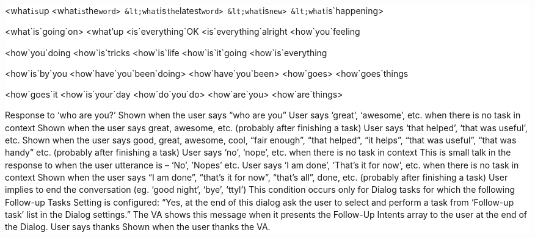 &lt;what`is`up &lt;what`is`the`word> &lt;what`is`the`latest`word> &lt;what`is`new> &lt;what`is`happening>
<p>
&lt;what`is`going`on> &lt;what’up &lt;is`everything`OK &lt;is`everything`alright &lt;how`you`feeling
<p>
&lt;how`you`doing &lt;how`is`tricks &lt;how`is`life &lt;how`is`it`going &lt;how`is`everything
<p>
&lt;how`is`by`you &lt;how`have`you`been`doing> &lt;how`have`you`been> &lt;how`goes> &lt;how`goes`things
<p>
&lt;how`goes`it &lt;how`is`your`day &lt;how`do`you`do> &lt;how`are`you> &lt;how`are`things>
<p>
<heya>
   </td>
  </tr>
  <tr>
   <td>Response to ‘who are you?’
   </td>
   <td>Shown when the user says “who are you”
   </td>
  </tr>
  <tr bgcolor="#FAFAFA">
   <td>User says ‘great’, ‘awesome’, etc. when there is no task in context
   </td>
   <td>Shown when the user says great, awesome, etc. (probably after finishing a task)
   </td>
  </tr>
  <tr>
   <td>User says ‘that helped’, ‘that was useful’, etc.
   </td>
   <td>Shown when the user says good, great, awesome, cool, “fair enough”, “that helped”, “it helps”, “that was useful”, “that was handy” etc. (probably after finishing a task)
   </td>
  </tr>
  <tr bgcolor="#FAFAFA">
   <td>User says ‘no’, ‘nope’, etc. when there is no task in context
   </td>
   <td>This is small talk in the response to when the user utterance is – ‘No’, ’Nopes’ etc.
   </td>
  </tr>
  <tr>
   <td>User says ‘I am done’, ‘That’s it for now’, etc. when there is no task in context
   </td>
   <td>Shown when the user says “I am done”, “that’s it for now”, “that’s all”, done, etc. (probably after finishing a task)
   </td>
  </tr>
  <tr bgcolor="#FAFAFA">
   <td>User implies to end the conversation (eg. ‘good night’, ‘bye’, ‘ttyl’)
   </td>
   <td>This condition occurs only for Dialog tasks for which the following Follow-up Tasks Setting is configured: “Yes, at the end of this dialog ask the user to select and perform a task from ‘Follow-up task’ list in the Dialog settings.” The VA shows this message when it presents the Follow-Up Intents array to the user at the end of the Dialog.
   </td>
  </tr>
  <tr>
   <td>User says thanks
   </td>
   <td>Shown when the user thanks the VA.
   </td>
  </tr>
  <tr bgcolor="#FAFAFA">